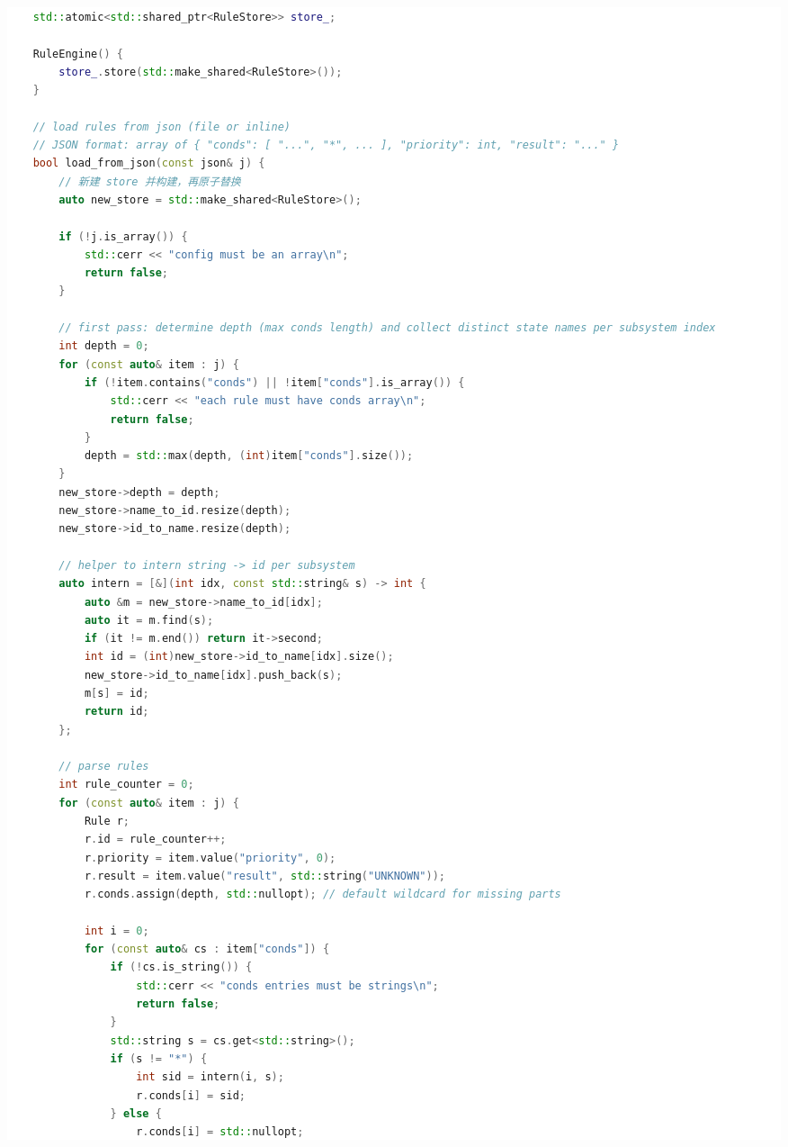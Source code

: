 ```cpp
    std::atomic<std::shared_ptr<RuleStore>> store_;

    RuleEngine() {
        store_.store(std::make_shared<RuleStore>());
    }

    // load rules from json (file or inline)
    // JSON format: array of { "conds": [ "...", "*", ... ], "priority": int, "result": "..." }
    bool load_from_json(const json& j) {
        // 新建 store 并构建，再原子替换
        auto new_store = std::make_shared<RuleStore>();

        if (!j.is_array()) {
            std::cerr << "config must be an array\n";
            return false;
        }

        // first pass: determine depth (max conds length) and collect distinct state names per subsystem index
        int depth = 0;
        for (const auto& item : j) {
            if (!item.contains("conds") || !item["conds"].is_array()) {
                std::cerr << "each rule must have conds array\n";
                return false;
            }
            depth = std::max(depth, (int)item["conds"].size());
        }
        new_store->depth = depth;
        new_store->name_to_id.resize(depth);
        new_store->id_to_name.resize(depth);

        // helper to intern string -> id per subsystem
        auto intern = [&](int idx, const std::string& s) -> int {
            auto &m = new_store->name_to_id[idx];
            auto it = m.find(s);
            if (it != m.end()) return it->second;
            int id = (int)new_store->id_to_name[idx].size();
            new_store->id_to_name[idx].push_back(s);
            m[s] = id;
            return id;
        };

        // parse rules
        int rule_counter = 0;
        for (const auto& item : j) {
            Rule r;
            r.id = rule_counter++;
            r.priority = item.value("priority", 0);
            r.result = item.value("result", std::string("UNKNOWN"));
            r.conds.assign(depth, std::nullopt); // default wildcard for missing parts

            int i = 0;
            for (const auto& cs : item["conds"]) {
                if (!cs.is_string()) {
                    std::cerr << "conds entries must be strings\n";
                    return false;
                }
                std::string s = cs.get<std::string>();
                if (s != "*") {
                    int sid = intern(i, s);
                    r.conds[i] = sid;
                } else {
                    r.conds[i] = std::nullopt;
```
